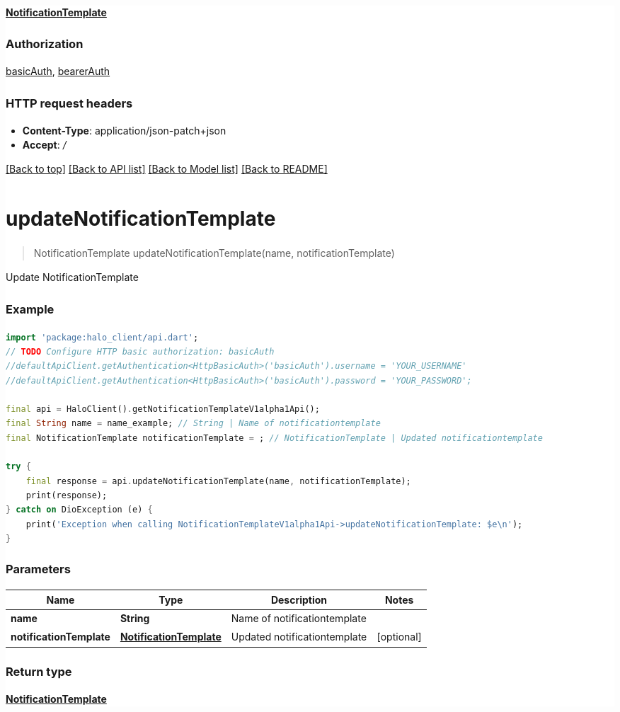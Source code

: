 [**NotificationTemplate**](NotificationTemplate.md)

### Authorization

[basicAuth](../README.md#basicAuth), [bearerAuth](../README.md#bearerAuth)

### HTTP request headers

 - **Content-Type**: application/json-patch+json
 - **Accept**: */*

[[Back to top]](#) [[Back to API list]](../README.md#documentation-for-api-endpoints) [[Back to Model list]](../README.md#documentation-for-models) [[Back to README]](../README.md)

# **updateNotificationTemplate**
> NotificationTemplate updateNotificationTemplate(name, notificationTemplate)



Update NotificationTemplate

### Example
```dart
import 'package:halo_client/api.dart';
// TODO Configure HTTP basic authorization: basicAuth
//defaultApiClient.getAuthentication<HttpBasicAuth>('basicAuth').username = 'YOUR_USERNAME'
//defaultApiClient.getAuthentication<HttpBasicAuth>('basicAuth').password = 'YOUR_PASSWORD';

final api = HaloClient().getNotificationTemplateV1alpha1Api();
final String name = name_example; // String | Name of notificationtemplate
final NotificationTemplate notificationTemplate = ; // NotificationTemplate | Updated notificationtemplate

try {
    final response = api.updateNotificationTemplate(name, notificationTemplate);
    print(response);
} catch on DioException (e) {
    print('Exception when calling NotificationTemplateV1alpha1Api->updateNotificationTemplate: $e\n');
}
```

### Parameters

Name | Type | Description  | Notes
------------- | ------------- | ------------- | -------------
 **name** | **String**| Name of notificationtemplate | 
 **notificationTemplate** | [**NotificationTemplate**](NotificationTemplate.md)| Updated notificationtemplate | [optional] 

### Return type

[**NotificationTemplate**](NotificationTemplate.md)
